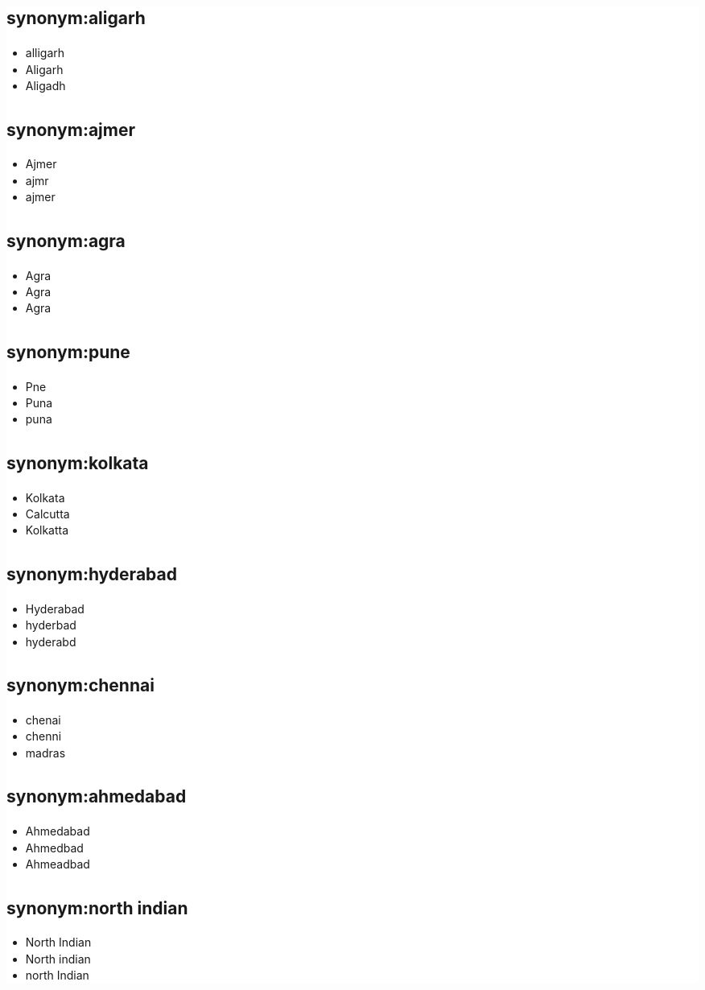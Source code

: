 ## synonym:aligarh
- alligarh
- Aligarh
- Aligadh

## synonym:ajmer
- Ajmer
- ajmr
- ajmer

## synonym:agra
- Agra
- Agra
- Agra

## synonym:pune
- Pne
- Puna
- puna

## synonym:kolkata
- Kolkata
- Calcutta
- Kolkatta

## synonym:hyderabad
- Hyderabad
- hyderbad
- hyderabd

## synonym:chennai
- chenai
- chenni
- madras

## synonym:ahmedabad
- Ahmedabad
- Ahmedbad
- Ahmeadbad

## synonym:north indian
- North Indian
- North indian
- north Indian

